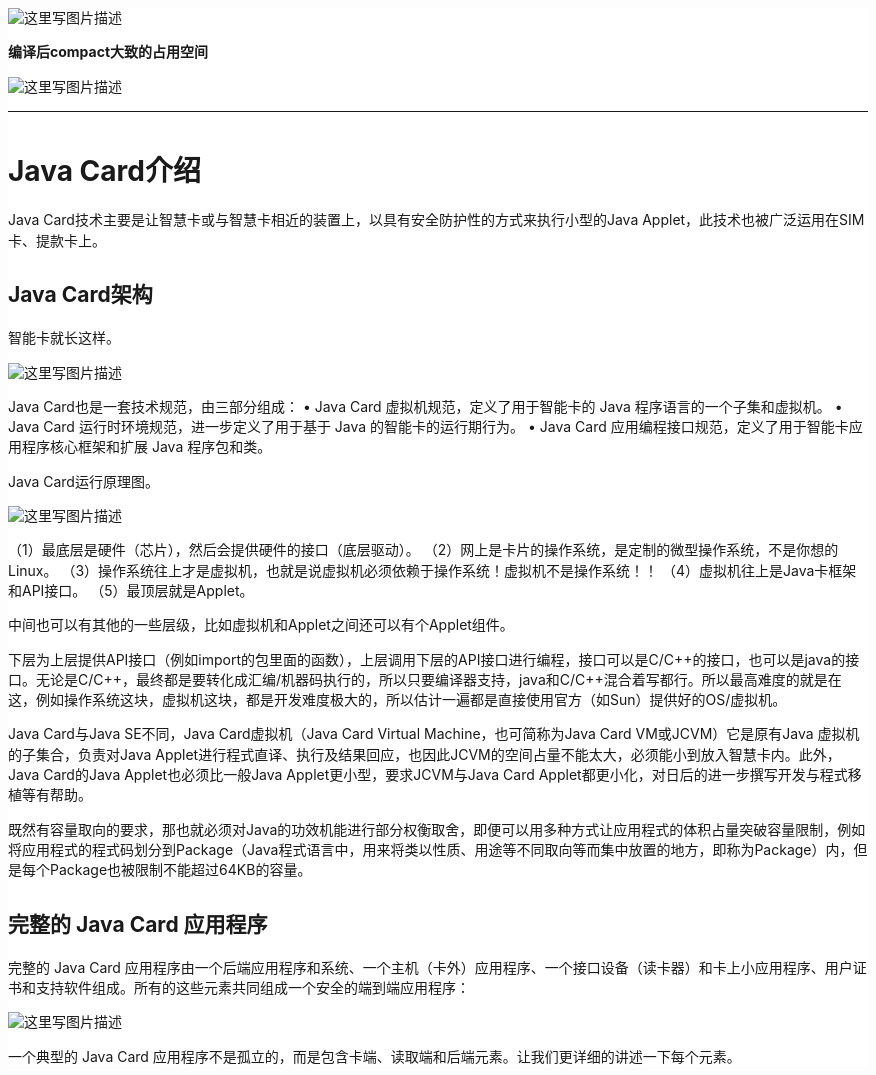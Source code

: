 ![这里写图片描述](https://img-blog.csdn.net/20170707214515561)

**编译后compact大致的占用空间**

![这里写图片描述](https://img-blog.csdn.net/20170707214637637)


----------


Java Card介绍
=========

Java Card技术主要是让智慧卡或与智慧卡相近的装置上，以具有安全防护性的方式来执行小型的Java Applet，此技术也被广泛运用在SIM卡、提款卡上。

Java Card架构
-----------
智能卡就长这样。

![这里写图片描述](https://img-blog.csdn.net/20170707234711144)

Java Card也是一套技术规范，由三部分组成：
• Java Card 虚拟机规范，定义了用于智能卡的 Java 程序语言的一个子集和虚拟机。
• Java Card 运行时环境规范，进一步定义了用于基于 Java 的智能卡的运行期行为。
• Java Card 应用编程接口规范，定义了用于智能卡应用程序核心框架和扩展 Java 程序包和类。

Java Card运行原理图。

![这里写图片描述](https://img-blog.csdn.net/20170707231144724)

（1）最底层是硬件（芯片），然后会提供硬件的接口（底层驱动）。
（2）网上是卡片的操作系统，是定制的微型操作系统，不是你想的Linux。
（3）操作系统往上才是虚拟机，也就是说虚拟机必须依赖于操作系统！虚拟机不是操作系统！！
（4）虚拟机往上是Java卡框架和API接口。
（5）最顶层就是Applet。

中间也可以有其他的一些层级，比如虚拟机和Applet之间还可以有个Applet组件。

下层为上层提供API接口（例如import的包里面的函数），上层调用下层的API接口进行编程，接口可以是C/C++的接口，也可以是java的接口。无论是C/C++，最终都是要转化成汇编/机器码执行的，所以只要编译器支持，java和C/C++混合着写都行。所以最高难度的就是在这，例如操作系统这块，虚拟机这块，都是开发难度极大的，所以估计一遍都是直接使用官方（如Sun）提供好的OS/虚拟机。

Java Card与Java SE不同，Java Card虚拟机（Java Card Virtual Machine，也可简称为Java Card VM或JCVM）它是原有Java 虚拟机的子集合，负责对Java Applet进行程式直译、执行及结果回应，也因此JCVM的空间占量不能太大，必须能小到放入智慧卡内。此外，Java Card的Java Applet也必须比一般Java Applet更小型，要求JCVM与Java Card Applet都更小化，对日后的进一步撰写开发与程式移植等有帮助。

既然有容量取向的要求，那也就必须对Java的功效机能进行部分权衡取舍，即便可以用多种方式让应用程式的体积占量突破容量限制，例如将应用程式的程式码划分到Package（Java程式语言中，用来将类以性质、用途等不同取向等而集中放置的地方，即称为Package）内，但是每个Package也被限制不能超过64KB的容量。

完整的 Java Card 应用程序
------------------

完整的 Java Card 应用程序由一个后端应用程序和系统、一个主机（卡外）应用程序、一个接口设备（读卡器）和卡上小应用程序、用户证书和支持软件组成。所有的这些元素共同组成一个安全的端到端应用程序：

![这里写图片描述](https://img-blog.csdn.net/20170707235222229)

一个典型的 Java Card 应用程序不是孤立的，而是包含卡端、读取端和后端元素。让我们更详细的讲述一下每个元素。
